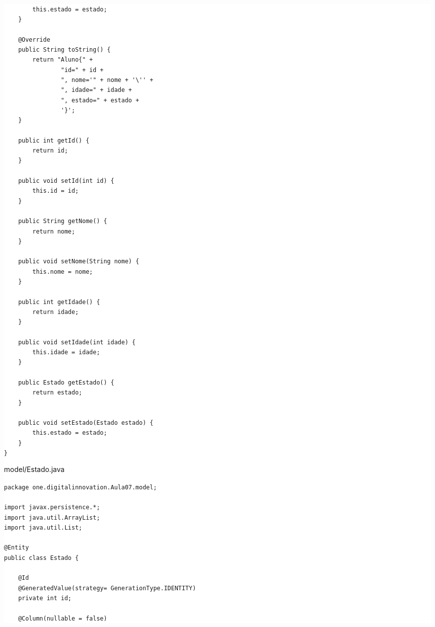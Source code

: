 ```
        this.estado = estado;
    }

    @Override
    public String toString() {
        return "Aluno{" +
                "id=" + id +
                ", nome='" + nome + '\'' +
                ", idade=" + idade +
                ", estado=" + estado +
                '}';
    }

    public int getId() {
        return id;
    }

    public void setId(int id) {
        this.id = id;
    }

    public String getNome() {
        return nome;
    }

    public void setNome(String nome) {
        this.nome = nome;
    }

    public int getIdade() {
        return idade;
    }

    public void setIdade(int idade) {
        this.idade = idade;
    }

    public Estado getEstado() {
        return estado;
    }

    public void setEstado(Estado estado) {
        this.estado = estado;
    }
}
```

model/Estado.java

```
package one.digitalinnovation.Aula07.model;

import javax.persistence.*;
import java.util.ArrayList;
import java.util.List;

@Entity
public class Estado {

    @Id
    @GeneratedValue(strategy= GenerationType.IDENTITY)
    private int id;

    @Column(nullable = false)
```